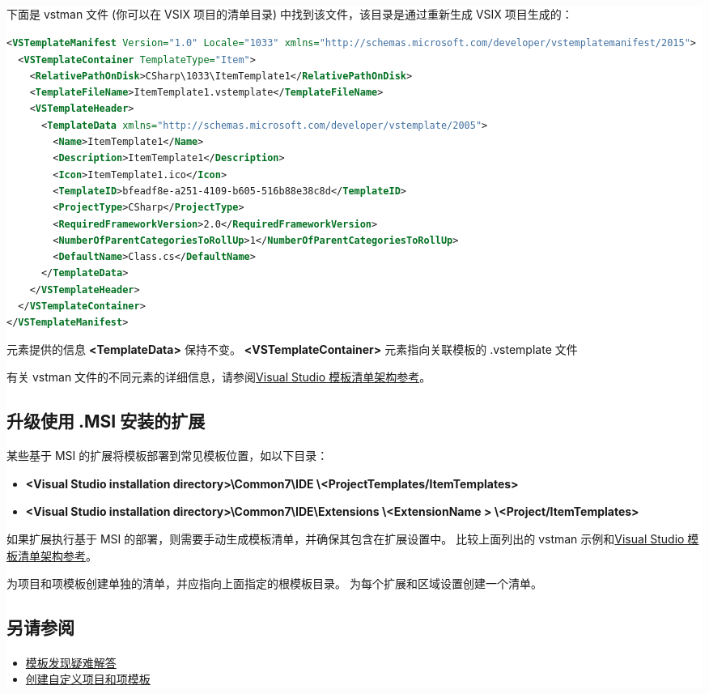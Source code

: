  下面是 vstman 文件 (你可以在 VSIX 项目的清单目录) 中找到该文件，该目录是通过重新生成 VSIX 项目生成的：

```xml
<VSTemplateManifest Version="1.0" Locale="1033" xmlns="http://schemas.microsoft.com/developer/vstemplatemanifest/2015">
  <VSTemplateContainer TemplateType="Item">
    <RelativePathOnDisk>CSharp\1033\ItemTemplate1</RelativePathOnDisk>
    <TemplateFileName>ItemTemplate1.vstemplate</TemplateFileName>
    <VSTemplateHeader>
      <TemplateData xmlns="http://schemas.microsoft.com/developer/vstemplate/2005">
        <Name>ItemTemplate1</Name>
        <Description>ItemTemplate1</Description>
        <Icon>ItemTemplate1.ico</Icon>
        <TemplateID>bfeadf8e-a251-4109-b605-516b88e38c8d</TemplateID>
        <ProjectType>CSharp</ProjectType>
        <RequiredFrameworkVersion>2.0</RequiredFrameworkVersion>
        <NumberOfParentCategoriesToRollUp>1</NumberOfParentCategoriesToRollUp>
        <DefaultName>Class.cs</DefaultName>
      </TemplateData>
    </VSTemplateHeader>
  </VSTemplateContainer>
</VSTemplateManifest>
```

 元素提供的信息 **\<TemplateData>** 保持不变。 **\<VSTemplateContainer>** 元素指向关联模板的 .vstemplate 文件

 有关 vstman 文件的不同元素的详细信息，请参阅[Visual Studio 模板清单架构参考](../extensibility/visual-studio-template-manifest-schema-reference.md)。

## <a name="upgrades-for-extensions-installed-with-an-msi"></a>升级使用 .MSI 安装的扩展

某些基于 MSI 的扩展将模板部署到常见模板位置，如以下目录：

- **\<Visual Studio installation directory>\Common7\IDE \\<ProjectTemplates/ItemTemplates\>**

- **\<Visual Studio installation directory>\Common7\IDE\Extensions \\<ExtensionName \> \\<Project/ItemTemplates\>**

如果扩展执行基于 MSI 的部署，则需要手动生成模板清单，并确保其包含在扩展设置中。 比较上面列出的 vstman 示例和[Visual Studio 模板清单架构参考](../extensibility/visual-studio-template-manifest-schema-reference.md)。

为项目和项模板创建单独的清单，并应指向上面指定的根模板目录。 为每个扩展和区域设置创建一个清单。

## <a name="see-also"></a>另请参阅

- [模板发现疑难解答](troubleshooting-template-discovery.md)
- [创建自定义项目和项模板](creating-custom-project-and-item-templates.md)
